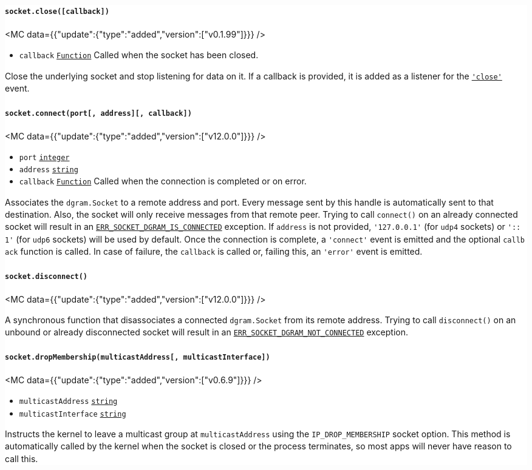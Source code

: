 #### <Tag tag="M" /> `socket.close([callback])`

<MC data={{"update":{"type":"added","version":["v0.1.99"]}}} />

* `callback` [`Function`](https://developer.mozilla.org/en-US/docs/Web/JavaScript/Reference/Global_Objects/Function) Called when the socket has been closed.

Close the underlying socket and stop listening for data on it. If a callback is
provided, it is added as a listener for the [`'close'`][] event.

#### <Tag tag="M" /> `socket.connect(port[, address][, callback])`

<MC data={{"update":{"type":"added","version":["v12.0.0"]}}} />

* `port` [`integer`](https://developer.mozilla.org/en-US/docs/Web/JavaScript/Data_structures#Number_type)
* `address` [`string`](https://developer.mozilla.org/en-US/docs/Web/JavaScript/Data_structures#String_type)
* `callback` [`Function`](https://developer.mozilla.org/en-US/docs/Web/JavaScript/Reference/Global_Objects/Function) Called when the connection is completed or on error.

Associates the `dgram.Socket` to a remote address and port. Every
message sent by this handle is automatically sent to that destination. Also,
the socket will only receive messages from that remote peer.
Trying to call `connect()` on an already connected socket will result
in an [`ERR_SOCKET_DGRAM_IS_CONNECTED`][] exception. If `address` is not
provided, `'127.0.0.1'` (for `udp4` sockets) or `'::1'` (for `udp6` sockets)
will be used by default. Once the connection is complete, a `'connect'` event
is emitted and the optional `callback` function is called. In case of failure,
the `callback` is called or, failing this, an `'error'` event is emitted.

#### <Tag tag="M" /> `socket.disconnect()`

<MC data={{"update":{"type":"added","version":["v12.0.0"]}}} />

A synchronous function that disassociates a connected `dgram.Socket` from
its remote address. Trying to call `disconnect()` on an unbound or already
disconnected socket will result in an [`ERR_SOCKET_DGRAM_NOT_CONNECTED`][]
exception.

#### <Tag tag="M" /> `socket.dropMembership(multicastAddress[, multicastInterface])`

<MC data={{"update":{"type":"added","version":["v0.6.9"]}}} />

* `multicastAddress` [`string`](https://developer.mozilla.org/en-US/docs/Web/JavaScript/Data_structures#String_type)
* `multicastInterface` [`string`](https://developer.mozilla.org/en-US/docs/Web/JavaScript/Data_structures#String_type)

Instructs the kernel to leave a multicast group at `multicastAddress` using the
`IP_DROP_MEMBERSHIP` socket option. This method is automatically called by the
kernel when the socket is closed or the process terminates, so most apps will
never have reason to call this.


[IPv6 Zone Indices]: https://en.wikipedia.org/wiki/IPv6_address#Scoped_literal_IPv6_addresses
[RFC 4007]: https://tools.ietf.org/html/rfc4007
[`'close'`]: #event-close
[`ERR_SOCKET_BAD_PORT`]: (/api/errors#err_socket_bad_port)
[`ERR_SOCKET_BUFFER_SIZE`]: (/api/errors#err_socket_buffer_size)
[`ERR_SOCKET_DGRAM_IS_CONNECTED`]: (/api/errors#err_socket_dgram_is_connected)
[`ERR_SOCKET_DGRAM_NOT_CONNECTED`]: (/api/errors#err_socket_dgram_not_connected)
[`Error`]: (/api/errors#class-error)
[`System Error`]: (/api/errors#class-systemerror)
[`close()`]: #socketclosecallback
[`cluster`]: (/api/cluster)
[`connect()`]: #socketconnectport-address-callback
[`dgram.createSocket()`]: #dgramcreatesocketoptions-callback
[`dns.lookup()`]: (/api/dns#dnslookuphostname-options-callback)
[`socket.address().address`]: #socketaddress
[`socket.address().port`]: #socketaddress
[`socket.bind()`]: #socketbindport-address-callback
[byte length]: (/api/buffer#static-method-bufferbytelengthstring-encoding)
